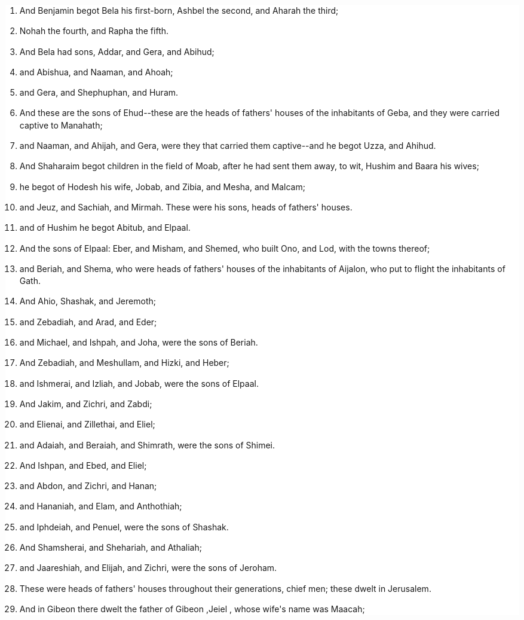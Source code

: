 1. And Benjamin begot Bela his first-born, Ashbel the second, and Aharah the third;

2. Nohah the fourth, and Rapha the fifth.

3. And Bela had sons, Addar, and Gera, and Abihud;

4. and Abishua, and Naaman, and Ahoah;

5. and Gera, and Shephuphan, and Huram.

6. And these are the sons of Ehud--these are the heads of fathers' houses of the inhabitants of Geba, and they were carried captive to Manahath;

7. and Naaman, and Ahijah, and Gera, were they that carried them captive--and he begot Uzza, and Ahihud.

8. And Shaharaim begot children in the field of Moab, after he had sent them away, to wit, Hushim and Baara his wives;

9. he begot of Hodesh his wife, Jobab, and Zibia, and Mesha, and Malcam;

10. and Jeuz, and Sachiah, and Mirmah. These were his sons, heads of fathers' houses.

11. and of Hushim he begot Abitub, and Elpaal.

12. And the sons of Elpaal: Eber, and Misham, and Shemed, who built Ono, and Lod, with the towns thereof;

13. and Beriah, and Shema, who were heads of fathers' houses of the inhabitants of Aijalon, who put to flight the inhabitants of Gath.

14. And Ahio, Shashak, and Jeremoth;

15. and Zebadiah, and Arad, and Eder;

16. and Michael, and Ishpah, and Joha, were the sons of Beriah.

17. And Zebadiah, and Meshullam, and Hizki, and Heber;

18. and Ishmerai, and Izliah, and Jobab, were the sons of Elpaal.

19. And Jakim, and Zichri, and Zabdi;

20. and Elienai, and Zillethai, and Eliel;

21. and Adaiah, and Beraiah, and Shimrath, were the sons of Shimei.

22. And Ishpan, and Ebed, and Eliel;

23. and Abdon, and Zichri, and Hanan;

24. and Hananiah, and Elam, and Anthothiah;

25. and Iphdeiah, and Penuel, were the sons of Shashak.

26. And Shamsherai, and Shehariah, and Athaliah;

27. and Jaareshiah, and Elijah, and Zichri, were the sons of Jeroham.

28. These were heads of fathers' houses throughout their generations, chief men; these dwelt in Jerusalem.

29. And in Gibeon there dwelt the father of Gibeon  ,Jeiel  ,    whose wife's name was Maacah;
